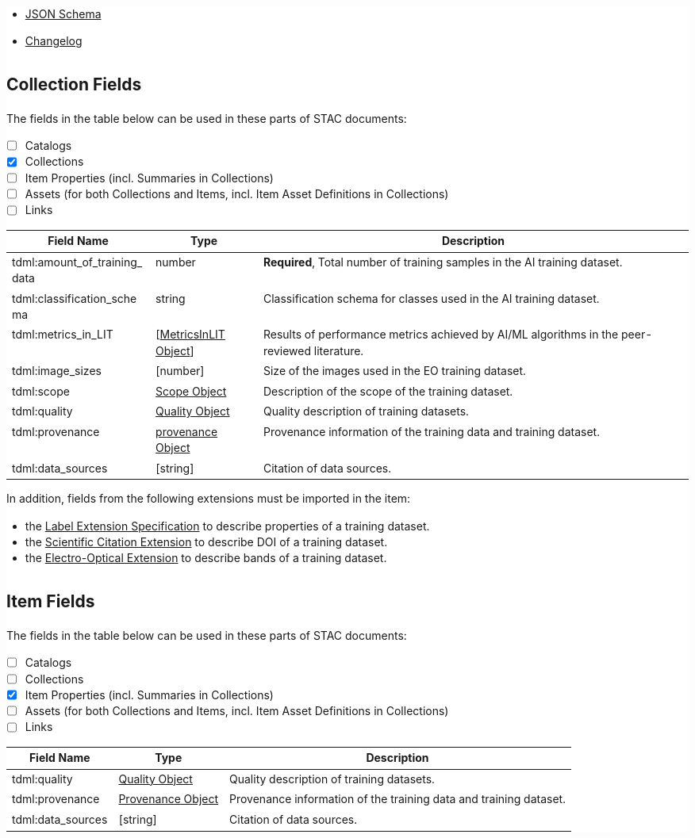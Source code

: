 - [JSON Schema](json-schema/schema.json)

- [Changelog](./CHANGELOG.md)

## Collection Fields

The fields in the table below can be used in these parts of STAC documents:

- [ ] Catalogs
- [x] Collections
- [ ] Item Properties (incl. Summaries in Collections)
- [ ] Assets (for both Collections and Items, incl. Item Asset Definitions in Collections)
- [ ] Links

| Field Name                   | Type                                                                                 | Description                                                                                   |
| ---------------------------- | ------------------------------------------------------------------------------------ | --------------------------------------------------------------------------------------------- |
| tdml:amount_of_training_data | number                                                                               | **Required**, Total  number of training samples in the AI training dataset.                   |
| tdml:classification_schema   | string                                                                               | Classification schema for classes used in the AI  training dataset.                           |
| tdml:metrics_in_LIT          | [[MetricsInLIT Object](#metricsInLIT-Object)]                                        | Results of performance metrics achieved by AI/ML algorithms in the peer-reviewed  literature. |
| tdml:image_sizes             | [number]                                                                             | Size of the images used in the EO training dataset.                                           |
| tdml:scope                   | [Scope Object](https://github.com/openrsgis/trainingdml-ai-extension#Scope-Object) | Description  of the scope of the training dataset.                                            |
| tdml:quality                 | [Quality Object](#Quality-Object)                                                    | Quality description of training datasets.                                                     |
| tdml:provenance              | [provenance Object](#Provenance-Object)                                              | Provenance information of the training data and training dataset.                             |
| tdml:data_sources            | [string]                                                                             | Citation of data sources.                                                                     |

In addition, fields from the following extensions must be imported in the item:

- the [Label Extension Specification](https://github.com/stac-extensions/label) to describe properties of a training dataset.
- the [Scientific Citation Extension](https://github.com/stac-extensions/scientific) to describe DOI of a training dataset.
- the [Electro-Optical Extension](https://github.com/stac-extensions/eo) to describe bands of a training dataset.

## Item Fields

The fields in the table below can be used in these parts of STAC documents:

- [ ] Catalogs
- [ ] Collections
- [x] Item Properties (incl. Summaries in Collections)
- [ ] Assets (for both Collections and Items, incl. Item Asset Definitions in Collections)
- [ ] Links

| Field Name        | Type                                                                                     | Description                                                       |
| ----------------- | ---------------------------------------------------------------------------------------- | ----------------------------------------------------------------- |
| tdml:quality      | [Quality Object](https://github.com/openrsgis/trainingdml-ai-extension#Quality-Object) | Quality description of training datasets.                         |
| tdml:provenance   | [Provenance Object](#Provenance-Object)                                                  | Provenance information of the training data and training dataset. |
| tdml:data_sources | [string]                                                                                 | Citation of data sources.                                         |
